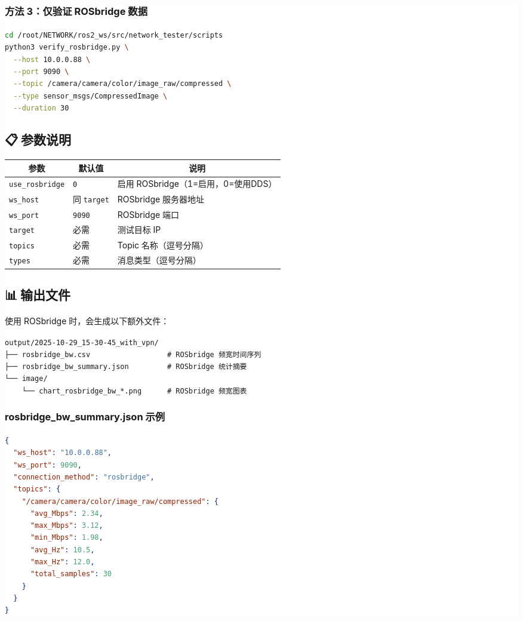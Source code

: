 ### 方法 3：仅验证 ROSbridge 数据

```bash
cd /root/NETWORK/ros2_ws/src/network_tester/scripts
python3 verify_rosbridge.py \
  --host 10.0.0.88 \
  --port 9090 \
  --topic /camera/camera/color/image_raw/compressed \
  --type sensor_msgs/CompressedImage \
  --duration 30
```

## 📋 参数说明

| 参数 | 默认值 | 说明 |
|------|--------|------|
| `use_rosbridge` | `0` | 启用 ROSbridge（1=启用，0=使用DDS）|
| `ws_host` | 同 `target` | ROSbridge 服务器地址 |
| `ws_port` | `9090` | ROSbridge 端口 |
| `target` | 必需 | 测试目标 IP |
| `topics` | 必需 | Topic 名称（逗号分隔）|
| `types` | 必需 | 消息类型（逗号分隔）|

## 📊 输出文件

使用 ROSbridge 时，会生成以下额外文件：

```
output/2025-10-29_15-30-45_with_vpn/
├── rosbridge_bw.csv                  # ROSbridge 频宽时间序列
├── rosbridge_bw_summary.json         # ROSbridge 统计摘要
└── image/
    └── chart_rosbridge_bw_*.png      # ROSbridge 频宽图表
```

### rosbridge_bw_summary.json 示例

```json
{
  "ws_host": "10.0.0.88",
  "ws_port": 9090,
  "connection_method": "rosbridge",
  "topics": {
    "/camera/camera/color/image_raw/compressed": {
      "avg_Mbps": 2.34,
      "max_Mbps": 3.12,
      "min_Mbps": 1.98,
      "avg_Hz": 10.5,
      "max_Hz": 12.0,
      "total_samples": 30
    }
  }
}
```
